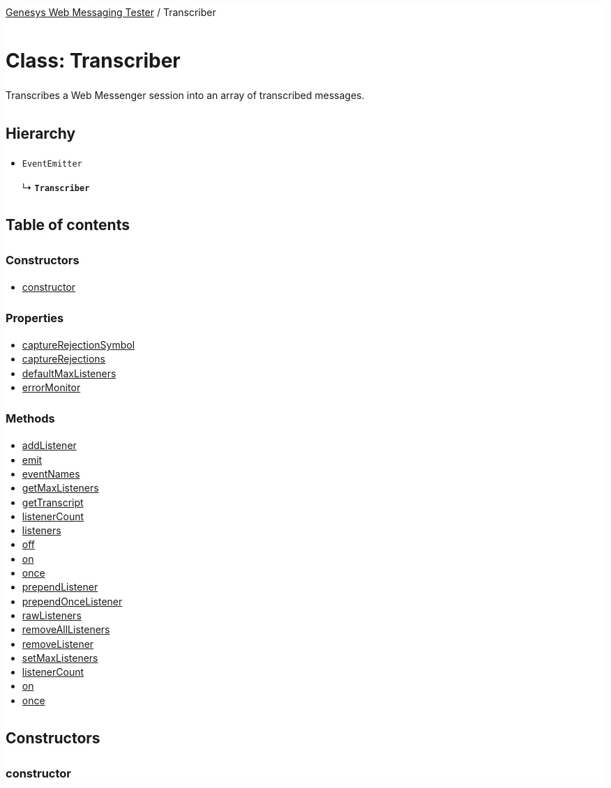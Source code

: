 [Genesys Web Messaging Tester](../README.md) / Transcriber

# Class: Transcriber

Transcribes a Web Messenger session into an array of transcribed messages.

## Hierarchy

- `EventEmitter`

  ↳ **`Transcriber`**

## Table of contents

### Constructors

- [constructor](Transcriber.md#constructor)

### Properties

- [captureRejectionSymbol](Transcriber.md#capturerejectionsymbol)
- [captureRejections](Transcriber.md#capturerejections)
- [defaultMaxListeners](Transcriber.md#defaultmaxlisteners)
- [errorMonitor](Transcriber.md#errormonitor)

### Methods

- [addListener](Transcriber.md#addlistener)
- [emit](Transcriber.md#emit)
- [eventNames](Transcriber.md#eventnames)
- [getMaxListeners](Transcriber.md#getmaxlisteners)
- [getTranscript](Transcriber.md#gettranscript)
- [listenerCount](Transcriber.md#listenercount)
- [listeners](Transcriber.md#listeners)
- [off](Transcriber.md#off)
- [on](Transcriber.md#on)
- [once](Transcriber.md#once)
- [prependListener](Transcriber.md#prependlistener)
- [prependOnceListener](Transcriber.md#prependoncelistener)
- [rawListeners](Transcriber.md#rawlisteners)
- [removeAllListeners](Transcriber.md#removealllisteners)
- [removeListener](Transcriber.md#removelistener)
- [setMaxListeners](Transcriber.md#setmaxlisteners)
- [listenerCount](Transcriber.md#listenercount-1)
- [on](Transcriber.md#on-1)
- [once](Transcriber.md#once-1)

## Constructors

### constructor
